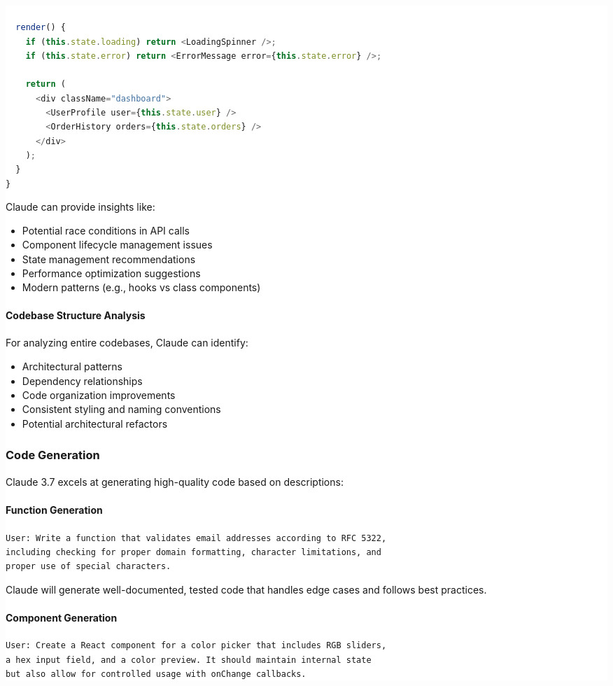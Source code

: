 ```javascript
  
  render() {
    if (this.state.loading) return <LoadingSpinner />;
    if (this.state.error) return <ErrorMessage error={this.state.error} />;
    
    return (
      <div className="dashboard">
        <UserProfile user={this.state.user} />
        <OrderHistory orders={this.state.orders} />
      </div>
    );
  }
}
```

Claude can provide insights like:

- Potential race conditions in API calls
- Component lifecycle management issues
- State management recommendations
- Performance optimization suggestions
- Modern patterns (e.g., hooks vs class components)

#### Codebase Structure Analysis

For analyzing entire codebases, Claude can identify:

- Architectural patterns
- Dependency relationships
- Code organization improvements
- Consistent styling and naming conventions
- Potential architectural refactors

### Code Generation

Claude 3.7 excels at generating high-quality code based on descriptions:

#### Function Generation

```
User: Write a function that validates email addresses according to RFC 5322, 
including checking for proper domain formatting, character limitations, and 
proper use of special characters.
```

Claude will generate well-documented, tested code that handles edge cases and follows best practices.

#### Component Generation

```
User: Create a React component for a color picker that includes RGB sliders, 
a hex input field, and a color preview. It should maintain internal state 
but also allow for controlled usage with onChange callbacks.
```
